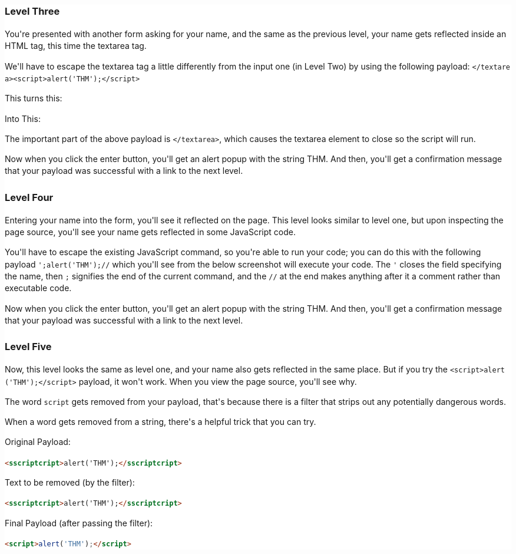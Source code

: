 ### Level Three

You're presented with another form asking for your name, and the same as the previous level, your name gets reflected inside an HTML tag, this time the textarea tag.

We'll have to escape the textarea tag a little differently from the input one (in Level Two) by using the following payload: `</textarea><script>alert('THM');</script>`

This turns this:

Into This:

The important part of the above payload is `</textarea>`, which causes the textarea element to close so the script will run.

Now when you click the enter button, you'll get an alert popup with the string THM. And then, you'll get a confirmation message that your payload was successful with a link to the next level.

### Level Four

Entering your name into the form, you'll see it reflected on the page. This level looks similar to level one, but upon inspecting the page source, you'll see your name gets reflected in some JavaScript code.

You'll have to escape the existing JavaScript command, so you're able to run your code; you can do this with the following payload `';alert('THM');//` which you'll see from the below screenshot will execute your code. The `'` closes the field specifying the name, then `;` signifies the end of the current command, and the `//` at the end makes anything after it a comment rather than executable code.

Now when you click the enter button, you'll get an alert popup with the string THM. And then, you'll get a confirmation message that your payload was successful with a link to the next level.

### Level Five

Now, this level looks the same as level one, and your name also gets reflected in the same place. But if you try the `<script>alert('THM');</script>` payload, it won't work. When you view the page source, you'll see why.

The word `script` gets removed from your payload, that's because there is a filter that strips out any potentially dangerous words.

When a word gets removed from a string, there's a helpful trick that you can try.

Original Payload:
```html
<sscriptcript>alert('THM');</sscriptcript>
```

Text to be removed (by the filter):
```html
<sscriptcript>alert('THM');</sscriptcript>
```

Final Payload (after passing the filter):
```html
<script>alert('THM');</script>
```
